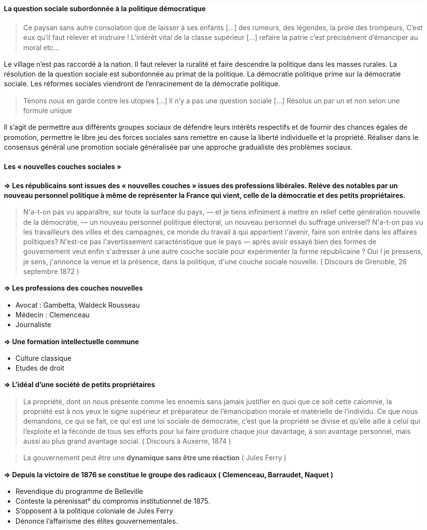 #### La question sociale subordonnée à la politique démocratique 

> Ce paysan sans autre consolation que de laisser à ses enfants […] des rumeurs, des légendes, la proie des trompeurs, C’est eux qu’il faut relever et instruire ! L’intérêt vital de la classe supérieur […] refaire la patrie c’est précisément d’émanciper au moral etc… 

Le village n’est pas raccordé à la nation. Il faut relever la ruralité et faire descendre la politique dans les masses rurales. La résolution de la question sociale est subordonnée au primat de la politique. La démocratie politique prime sur la démocratie sociale. Les réformes sociales viendront de l’enracinement de la démocratie politique. 

> Tenons nous en garde contre les utopies […] Il n’y a pas une question sociale […] Résolus un par un et non selon une formule unique 

Il s’agit de permettre aux différents groupes sociaux de défendre leurs intérêts respectifs et de fournir des chances égales de promotion, permettre le libre jeu des forces sociales sans remettre en cause la liberté individuelle et la propriété. Réaliser dans le consensus général une promotion sociale généralisée par une approche gradualiste des problèmes sociaux.

#### Les « nouvelles couches sociales » 

**⇒ Les républicains sont issues des « nouvelles couches » issues des professions libérales. Relève des notables par un nouveau personnel politique à même de représenter la France qui vient, celle de la démocratie et des petits propriétaires.**

> N'a-t-on pas vu apparaître, sur toute la surface du pays, — et je tiens infiniment à mettre en relief cette génération nouvelle de la démocratie, — un nouveau personnel politique électoral, un nouveau personnel du suffrage universel? N'a-t-on pas vu les travailleurs des villes et des campagnes, ce monde du travail à qui appartient l'avenir, faire son entrée dans les affaires politiques? N'est-ce pas l'avertissement caractéristique que le pays — après avoir essayé bien des formes de gouvernement veut enfin s'adresser à une autre couche sociale pour expérimenter la forme républicaine ? Oui ! je pressens, je sens, j'annonce la venue et la présence, dans la politique, d'une couche sociale nouvelle. ( Discours de Grenoble, 26 septembre 1872 )

**⇒ Les professions des couches nouvelles** 
- Avocat : Gambetta, Waldeck Rousseau 
- Médecin : Clemenceau 
- Journaliste

**⇒ Une formation intellectuelle commune** 
- Culture classique 
- Etudes de droit 

**⇒ L’idéal d’une société de petits propriétaires** 
> La propriété, dont on nous présente comme les ennemis sans jamais justifier en quoi que ce soit cette calomnie, la propriété est à nos yeux le signe supérieur et préparateur de l’émancipation morale et matérielle de l’individu. Ce que nous demandons, ce qui se fait, ce qui est une loi sociale de démocratie, c’est que la propriété se divise et qu’elle aille à celui qui l’exploite et la féconde de tous ses efforts pour lui faire produire chaque jour davantage, à son avantage personnel, mais aussi au plus grand avantage social. ( Discours à Auxerre, 1874 )

> La gouvernement peut être une **dynamique sans être une réaction** ( Jules Ferry )

**⇒ Depuis la victoire de 1876 se constitue le groupe des radicaux ( Clemenceau, Barraudet, Naquet )** 
- Revendique du programme de Belleville 
- Conteste la pérenissat° du compromis institutionnel de 1875. 
- S’opposent à la politique coloniale de Jules Ferry 
- Dénonce l’affairisme des élites gouvernementales. 
